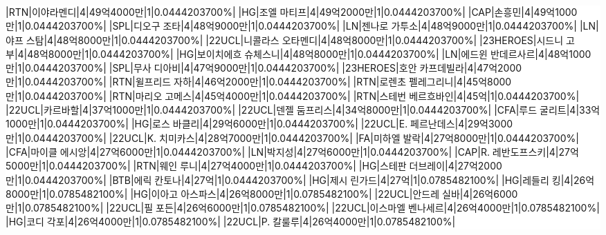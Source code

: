 |RTN|이야라멘디|4|49억4000만|1|0.0444203700%|
|HG|조엘 마티프|4|49억2000만|1|0.0444203700%|
|CAP|손흥민|4|49억1000만|1|0.0444203700%|
|SPL|디오구 조타|4|48억9000만|1|0.0444203700%|
|LN|젠나로 가투소|4|48억9000만|1|0.0444203700%|
|LN|야프 스탐|4|48억8000만|1|0.0444203700%|
|22UCL|니콜라스 오타멘디|4|48억8000만|1|0.0444203700%|
|23HEROES|시드니 고부|4|48억8000만|1|0.0444203700%|
|HG|보이치에흐 슈체스니|4|48억8000만|1|0.0444203700%|
|LN|에드윈 반데르사르|4|48억1000만|1|0.0444203700%|
|SPL|무사 디아비|4|47억9000만|1|0.0444203700%|
|23HEROES|호안 카프데빌라|4|47억2000만|1|0.0444203700%|
|RTN|윌프리드 자하|4|46억2000만|1|0.0444203700%|
|RTN|로렌초 펠레그리니|4|45억8000만|1|0.0444203700%|
|RTN|마리오 고메스|4|45억4000만|1|0.0444203700%|
|RTN|스테번 베르흐바인|4|45억|1|0.0444203700%|
|22UCL|카르바할|4|37억1000만|1|0.0444203700%|
|22UCL|덴젤 둠프리스|4|34억8000만|1|0.0444203700%|
|CFA|루드 굴리트|4|33억1000만|1|0.0444203700%|
|HG|로스 바클리|4|29억6000만|1|0.0444203700%|
|22UCL|E. 페르난데스|4|29억3000만|1|0.0444203700%|
|22UCL|K. 치미카스|4|28억7000만|1|0.0444203700%|
|FA|미하엘 발락|4|27억8000만|1|0.0444203700%|
|CFA|마이클 에시앙|4|27억6000만|1|0.0444203700%|
|LN|박지성|4|27억6000만|1|0.0444203700%|
|CAP|R. 레반도프스키|4|27억5000만|1|0.0444203700%|
|RTN|웨인 루니|4|27억4000만|1|0.0444203700%|
|HG|스테판 더브레이|4|27억2000만|1|0.0444203700%|
|BTB|에릭 칸토나|4|27억|1|0.0444203700%|
|HG|제시 린가드|4|27억|1|0.0785482100%|
|HG|레들리 킹|4|26억8000만|1|0.0785482100%|
|HG|이아고 아스파스|4|26억8000만|1|0.0785482100%|
|22UCL|안드레 실바|4|26억6000만|1|0.0785482100%|
|22UCL|필 포든|4|26억6000만|1|0.0785482100%|
|22UCL|이스마엘 벤나세르|4|26억4000만|1|0.0785482100%|
|HG|코디 각포|4|26억4000만|1|0.0785482100%|
|22UCL|P. 칼룰루|4|26억4000만|1|0.0785482100%|